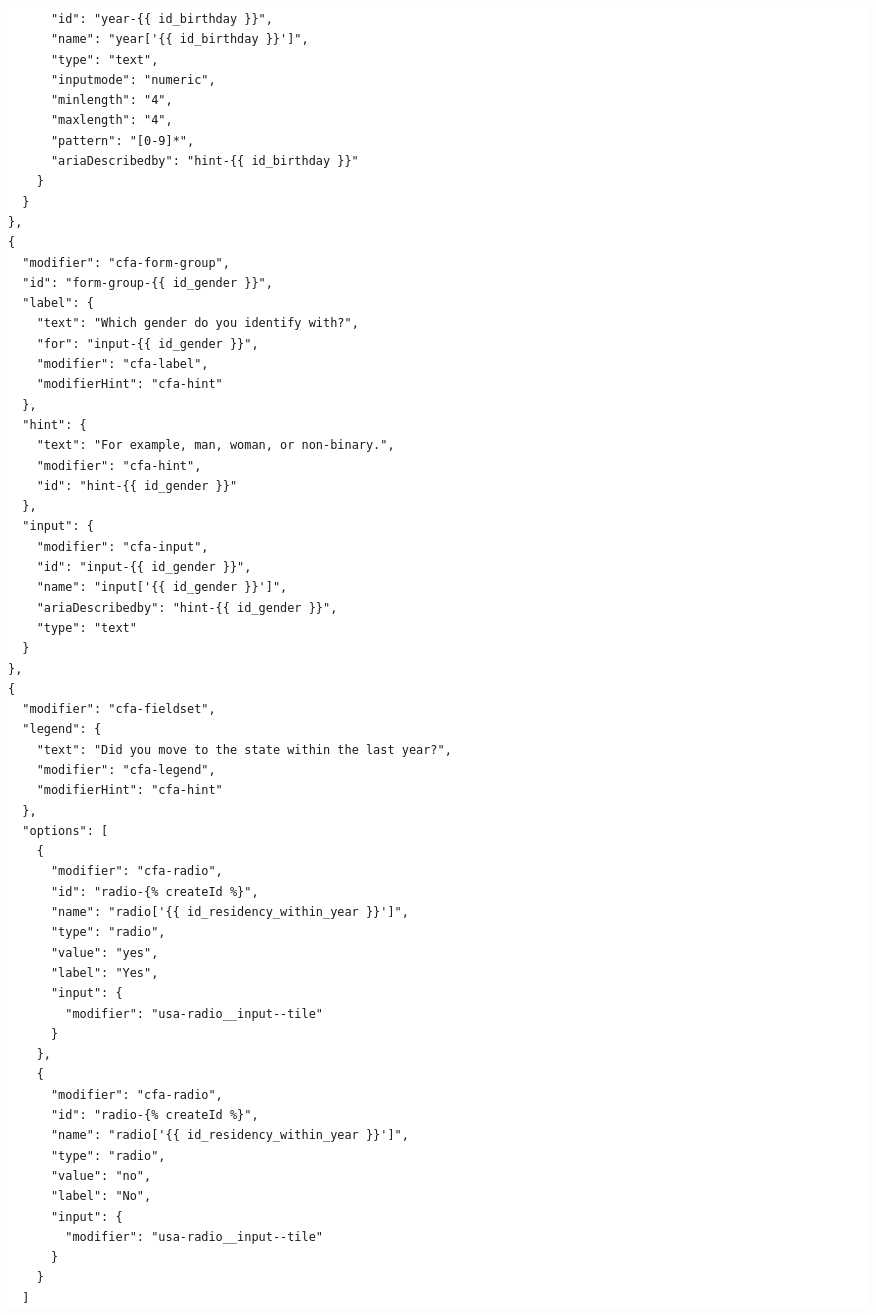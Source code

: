           "id": "year-{{ id_birthday }}",
          "name": "year['{{ id_birthday }}']",
          "type": "text",
          "inputmode": "numeric",
          "minlength": "4",
          "maxlength": "4",
          "pattern": "[0-9]*",
          "ariaDescribedby": "hint-{{ id_birthday }}"
        }
      }
    },
    {
      "modifier": "cfa-form-group",
      "id": "form-group-{{ id_gender }}",
      "label": {
        "text": "Which gender do you identify with?",
        "for": "input-{{ id_gender }}",
        "modifier": "cfa-label",
        "modifierHint": "cfa-hint"
      },
      "hint": {
        "text": "For example, man, woman, or non-binary.",
        "modifier": "cfa-hint",
        "id": "hint-{{ id_gender }}"
      },
      "input": {
        "modifier": "cfa-input",
        "id": "input-{{ id_gender }}",
        "name": "input['{{ id_gender }}']",
        "ariaDescribedby": "hint-{{ id_gender }}",
        "type": "text"
      }
    },
    {
      "modifier": "cfa-fieldset",
      "legend": {
        "text": "Did you move to the state within the last year?",
        "modifier": "cfa-legend",
        "modifierHint": "cfa-hint"
      },
      "options": [
        {
          "modifier": "cfa-radio",
          "id": "radio-{% createId %}",
          "name": "radio['{{ id_residency_within_year }}']",
          "type": "radio",
          "value": "yes",
          "label": "Yes",
          "input": {
            "modifier": "usa-radio__input--tile"
          }
        },
        {
          "modifier": "cfa-radio",
          "id": "radio-{% createId %}",
          "name": "radio['{{ id_residency_within_year }}']",
          "type": "radio",
          "value": "no",
          "label": "No",
          "input": {
            "modifier": "usa-radio__input--tile"
          }
        }
      ]